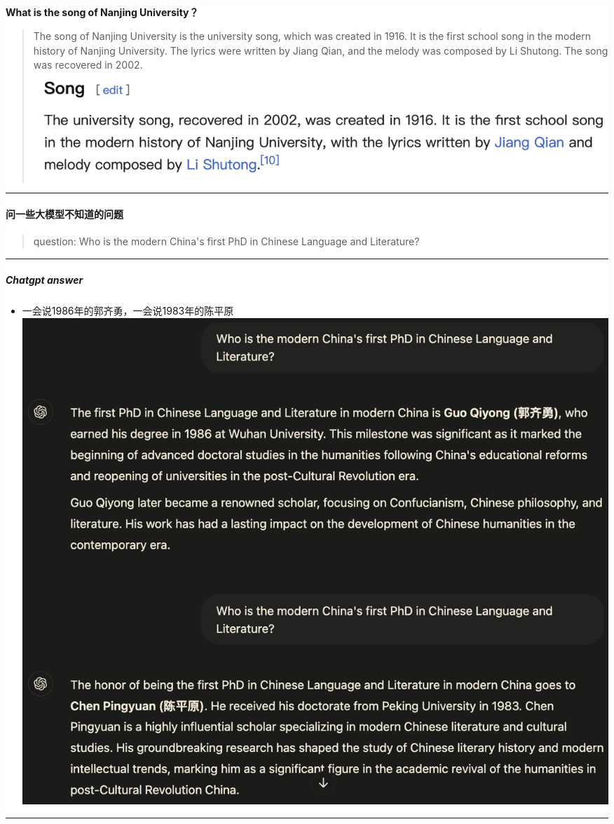 
**What is the song of Nanjing University？**
> The song of Nanjing University is the university song, which was created in 1916. It is the first school song in the modern history of Nanjing University. The lyrics were written by Jiang Qian, and the melody was composed by Li Shutong. The song was recovered in 2002.
![w:700 center](images/l13/song.png)

---

#### 问一些大模型不知道的问题
>question: Who is the modern China's first PhD in Chinese Language and Literature?

---

##### Chatgpt answer
- 一会说1986年的郭齐勇，一会说1983年的陈平原
![bg right:70% 90%](images/l13/chatgpt.png)

---